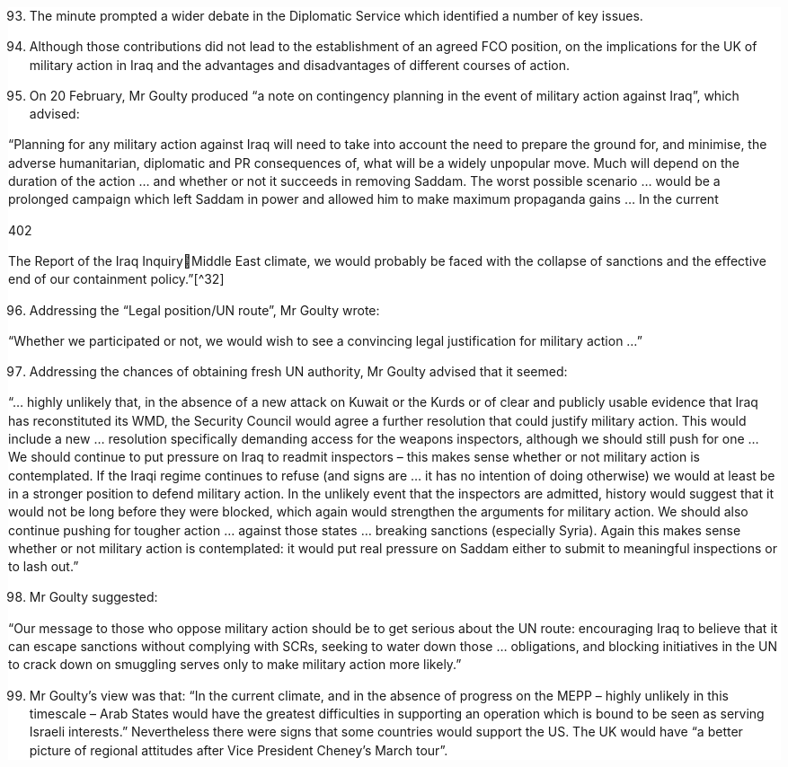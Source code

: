 93.  The minute prompted a wider debate in the Diplomatic Service which 
identified a number of key issues. 

94.  Although those contributions did not lead to the establishment of an agreed 
FCO position, on the implications for the UK of military action in Iraq and the 
advantages and disadvantages of different courses of action.

95.  On 20 February, Mr Goulty produced “a note on contingency planning in the event 
of military action against Iraq”, which advised: 

“Planning for any military action against Iraq will need to take into account the need 
to prepare the ground for, and minimise, the adverse humanitarian, diplomatic and 
PR consequences of, what will be a widely unpopular move. Much will depend on 
the duration of the action … and whether or not it succeeds in removing Saddam. 
The worst possible scenario … would be a prolonged campaign which left Saddam 
in power and allowed him to make maximum propaganda gains … In the current 

402

The Report of the Iraq InquiryMiddle East climate, we would probably be faced with the collapse of sanctions and 
the effective end of our containment policy.”[^32]

96.  Addressing the “Legal position/UN route”, Mr Goulty wrote:

“Whether we participated or not, we would wish to see a convincing legal justification 
for military action …”

97.  Addressing the chances of obtaining fresh UN authority, Mr Goulty advised that it 
seemed:

“… highly unlikely that, in the absence of a new attack on Kuwait or the Kurds or of 
clear and publicly usable evidence that Iraq has reconstituted its WMD, the Security 
Council would agree a further resolution that could justify military action. This 
would include a new … resolution specifically demanding access for the weapons 
inspectors, although we should still push for one … We should continue to put 
pressure on Iraq to readmit inspectors – this makes sense whether or not military 
action is contemplated. If the Iraqi regime continues to refuse (and signs are … it 
has no intention of doing otherwise) we would at least be in a stronger position to 
defend military action. In the unlikely event that the inspectors are admitted, history 
would suggest that it would not be long before they were blocked, which again would 
strengthen the arguments for military action. We should also continue pushing for 
tougher action … against those states … breaking sanctions (especially Syria). 
Again this makes sense whether or not military action is contemplated: it would put 
real pressure on Saddam either to submit to meaningful inspections or to lash out.”

98.  Mr Goulty suggested:

“Our message to those who oppose military action should be to get serious about 
the UN route: encouraging Iraq to believe that it can escape sanctions without 
complying with SCRs, seeking to water down those … obligations, and blocking 
initiatives in the UN to crack down on smuggling serves only to make military action 
more likely.”

99.  Mr Goulty’s view was that: “In the current climate, and in the absence of progress 
on the MEPP – highly unlikely in this timescale – Arab States would have the greatest 
difficulties in supporting an operation which is bound to be seen as serving Israeli 
interests.” Nevertheless there were signs that some countries would support the US. 
The UK would have “a better picture of regional attitudes after Vice President Cheney’s 
March tour”.
